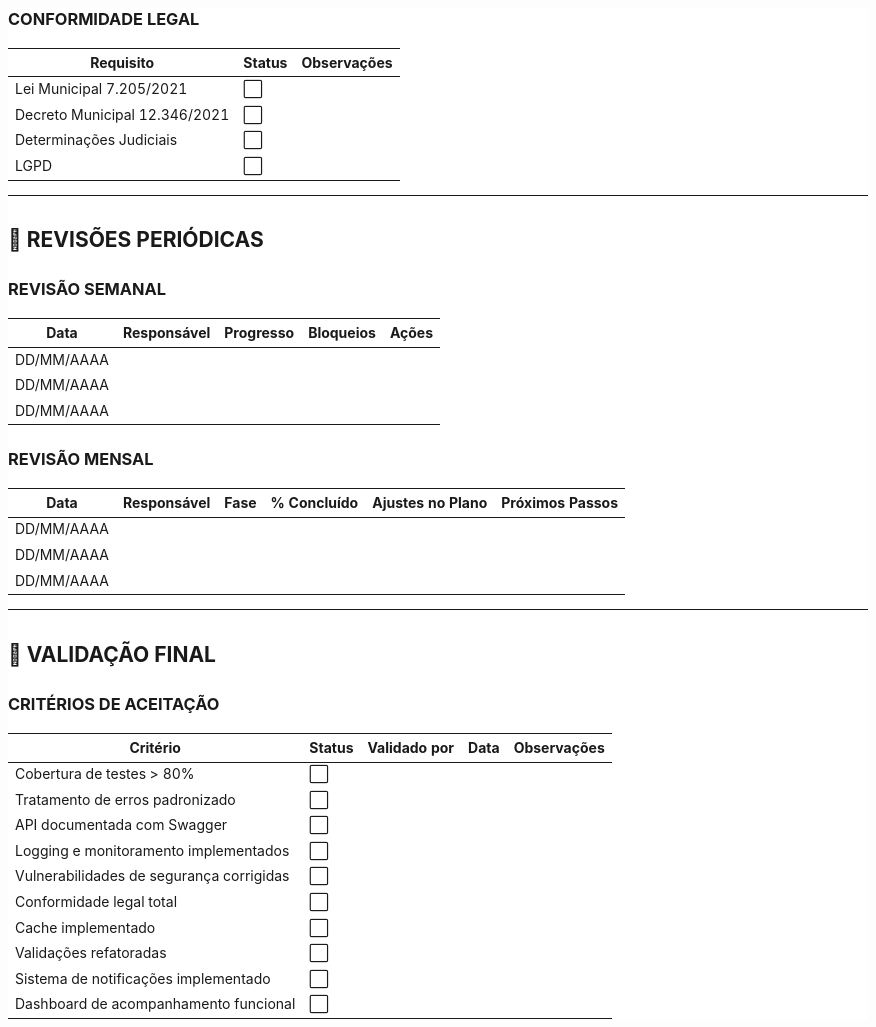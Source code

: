 ### CONFORMIDADE LEGAL

| Requisito | Status | Observações |
|-----------|--------|-------------|
| Lei Municipal 7.205/2021 | ⬜ | |
| Decreto Municipal 12.346/2021 | ⬜ | |
| Determinações Judiciais | ⬜ | |
| LGPD | ⬜ | |

---

## 🔄 REVISÕES PERIÓDICAS

### REVISÃO SEMANAL

| Data | Responsável | Progresso | Bloqueios | Ações |
|------|------------|-----------|-----------|-------|
| DD/MM/AAAA | | | | |
| DD/MM/AAAA | | | | |
| DD/MM/AAAA | | | | |

### REVISÃO MENSAL

| Data | Responsável | Fase | % Concluído | Ajustes no Plano | Próximos Passos |
|------|------------|------|-------------|------------------|----------------|
| DD/MM/AAAA | | | | | |
| DD/MM/AAAA | | | | | |
| DD/MM/AAAA | | | | | |

---

## 🏁 VALIDAÇÃO FINAL

### CRITÉRIOS DE ACEITAÇÃO

| Critério | Status | Validado por | Data | Observações |
|----------|--------|--------------|------|-------------|
| Cobertura de testes > 80% | ⬜ | | | |
| Tratamento de erros padronizado | ⬜ | | | |
| API documentada com Swagger | ⬜ | | | |
| Logging e monitoramento implementados | ⬜ | | | |
| Vulnerabilidades de segurança corrigidas | ⬜ | | | |
| Conformidade legal total | ⬜ | | | |
| Cache implementado | ⬜ | | | |
| Validações refatoradas | ⬜ | | | |
| Sistema de notificações implementado | ⬜ | | | |
| Dashboard de acompanhamento funcional | ⬜ | | | |
